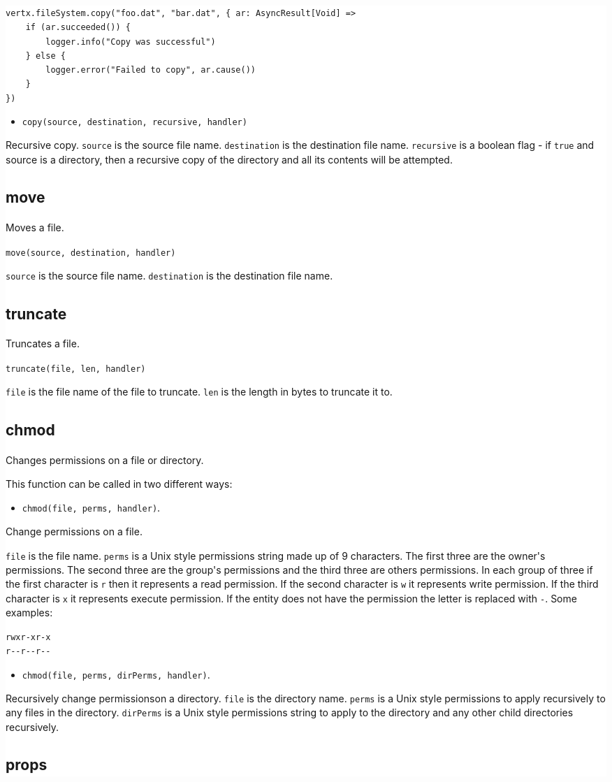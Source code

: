     vertx.fileSystem.copy("foo.dat", "bar.dat", { ar: AsyncResult[Void] =>
    	if (ar.succeeded()) {
        	logger.info("Copy was successful")
        } else {
            logger.error("Failed to copy", ar.cause())
        }
    })

* `copy(source, destination, recursive, handler)`

Recursive copy. `source` is the source file name. `destination` is the destination file name. `recursive` is a boolean flag - if `true` and source is a directory, then a recursive copy of the directory and all its contents will be attempted.

## move

Moves a file.

`move(source, destination, handler)`

`source` is the source file name. `destination` is the destination file name.

## truncate

Truncates a file.

`truncate(file, len, handler)`

`file` is the file name of the file to truncate. `len` is the length in bytes to truncate it to.

## chmod

Changes permissions on a file or directory.

This function can be called in two different ways:

* `chmod(file, perms, handler)`.

Change permissions on a file.

`file` is the file name. `perms` is a Unix style permissions string made up of 9 characters. The first three are the owner's permissions. The second three are the group's permissions and the third three are others permissions. In each group of three if the first character is `r` then it represents a read permission. If the second character is `w`  it represents write permission. If the third character is `x` it represents execute permission. If the entity does not have the permission the letter is replaced with `-`. Some examples:

    rwxr-xr-x
    r--r--r--
  
* `chmod(file, perms, dirPerms, handler)`.  

Recursively change permissionson a directory. `file` is the directory name. `perms` is a Unix style permissions to apply recursively to any files in the directory. `dirPerms` is a Unix style permissions string to apply to the directory and any other child directories recursively.

## props
